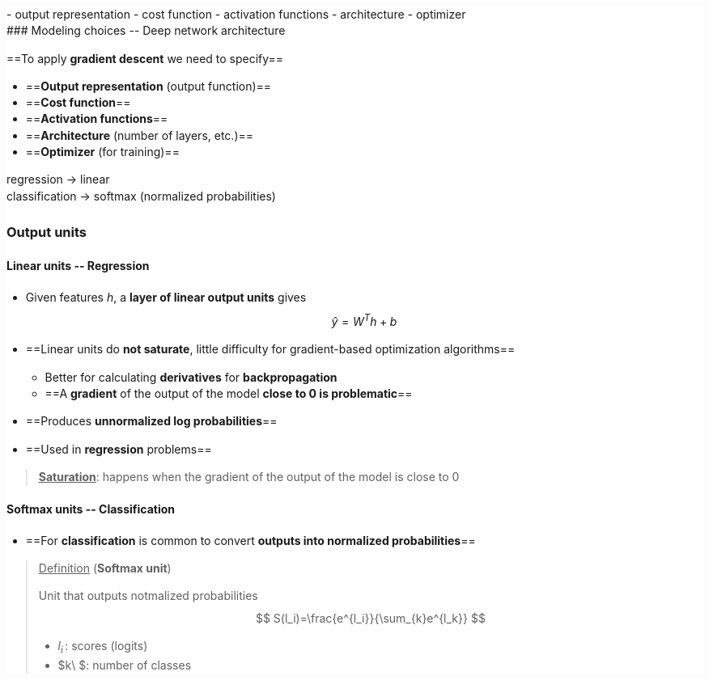 

<aside><div>- output representation
- cost function
- activation functions
- architecture
- optimizer</div></aside>
### Modeling choices -- Deep network architecture

==To apply **gradient descent** we need to specify==

- ==**Output representation** (output function)==
- ==**Cost function**==
- ==**Activation functions**==
- ==**Architecture** (number of layers, etc.)==
- ==**Optimizer** (for training)==



<aside>regression → linear<br>classification → softmax (normalized probabilities)</aside>

### Output units

#### Linear units -- Regression

- Given features $h$, a **layer of linear output units** gives
  $$
  \hat y=W^Th+b
  $$

- ==Linear units do **not saturate**, little difficulty for gradient-based optimization algorithms==

  - Better for calculating **derivatives** for **backpropagation**
  - ==A **gradient** of the output of the model **close to $0$ is problematic**==

- ==Produces **unnormalized log probabilities**==

- ==Used in **regression** problems==

> **<u>Saturation</u>**: happens when the gradient of the output of the model is close to $0$



#### Softmax units -- Classification

- ==For **classification** is common to convert **outputs into normalized probabilities**==

> <u>Definition</u>  (**Softmax unit**)
>
> Unit that outputs notmalized probabilities
> $$
> S(l_i)=\frac{e^{l_i}}{\sum_{k}e^{l_k}}
> $$
>
> - $l_i\,$:  scores (logits)
> - $k\ $:  number of classes
